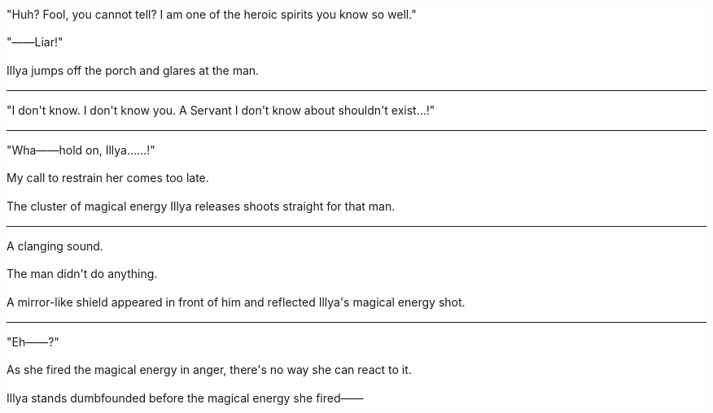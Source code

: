 "Huh? Fool, you cannot tell? I am one of the heroic spirits you know so well."  
  
"――Liar!"  
  
Illya jumps off the porch and glares at the man.  
  
---  
  
"I don't know. I don't know you. A Servant I don't know about shouldn't exist...!"  
  
---  
  
"Wha――hold on, Illya......!"  
  
My call to restrain her comes too late.  
  
The cluster of magical energy Illya releases shoots straight for that man.  
  
---  
  
A clanging sound.  
  
The man didn't do anything.  
  
A mirror-like shield appeared in front of him and reflected Illya's magical energy shot.  
  
---  
  
"Eh――?"  
  
As she fired the magical energy in anger, there's no way she can react to it.  
  
Illya stands dumbfounded before the magical energy she fired――  
  
